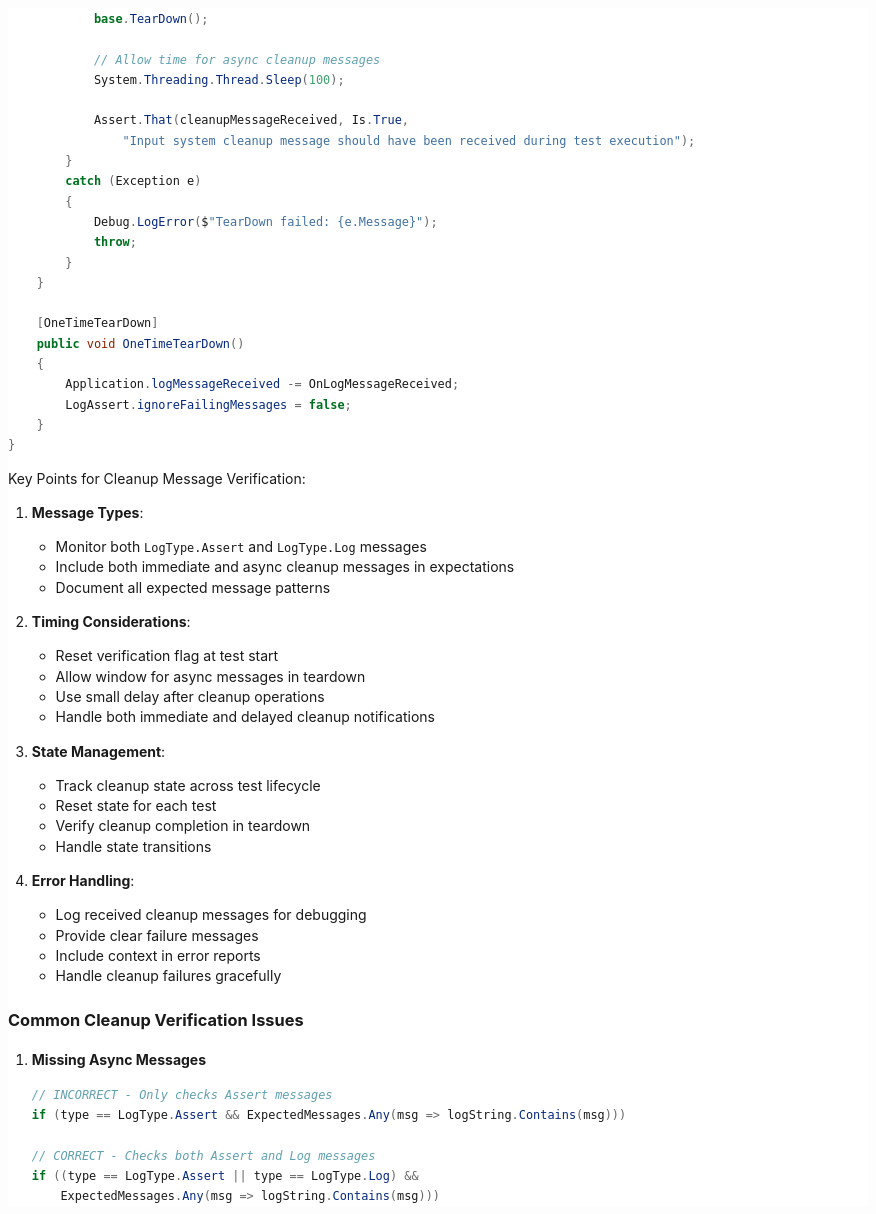 ```csharp
            base.TearDown();
            
            // Allow time for async cleanup messages
            System.Threading.Thread.Sleep(100);
            
            Assert.That(cleanupMessageReceived, Is.True, 
                "Input system cleanup message should have been received during test execution");
        }
        catch (Exception e)
        {
            Debug.LogError($"TearDown failed: {e.Message}");
            throw;
        }
    }

    [OneTimeTearDown]
    public void OneTimeTearDown()
    {
        Application.logMessageReceived -= OnLogMessageReceived;
        LogAssert.ignoreFailingMessages = false;
    }
}
```

Key Points for Cleanup Message Verification:
1. **Message Types**:
   - Monitor both `LogType.Assert` and `LogType.Log` messages
   - Include both immediate and async cleanup messages in expectations
   - Document all expected message patterns

2. **Timing Considerations**:
   - Reset verification flag at test start
   - Allow window for async messages in teardown
   - Use small delay after cleanup operations
   - Handle both immediate and delayed cleanup notifications

3. **State Management**:
   - Track cleanup state across test lifecycle
   - Reset state for each test
   - Verify cleanup completion in teardown
   - Handle state transitions

4. **Error Handling**:
   - Log received cleanup messages for debugging
   - Provide clear failure messages
   - Include context in error reports
   - Handle cleanup failures gracefully

### Common Cleanup Verification Issues

1. **Missing Async Messages**
   ```csharp
   // INCORRECT - Only checks Assert messages
   if (type == LogType.Assert && ExpectedMessages.Any(msg => logString.Contains(msg)))
   
   // CORRECT - Checks both Assert and Log messages
   if ((type == LogType.Assert || type == LogType.Log) && 
       ExpectedMessages.Any(msg => logString.Contains(msg)))
   ```

